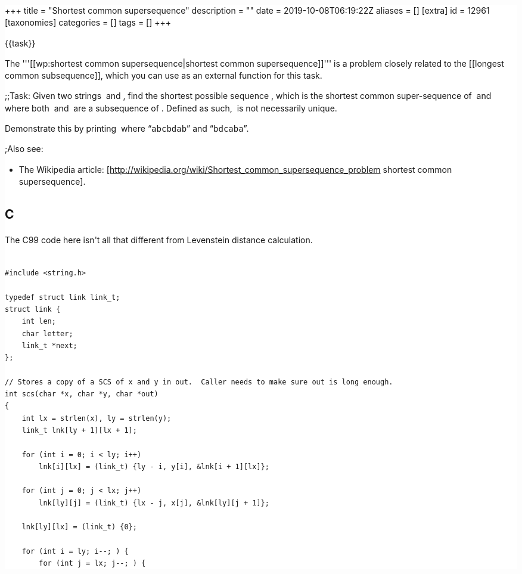+++
title = "Shortest common supersequence"
description = ""
date = 2019-10-08T06:19:22Z
aliases = []
[extra]
id = 12961
[taxonomies]
categories = []
tags = []
+++

{{task}}

The   '''[[wp:shortest common supersequence|shortest common supersequence]]'''   is a problem closely related to the   [[longest common subsequence]],   which you can use as an external function for this task.


;;Task:
Given two strings <math>u</math> and <math>v</math>, find the shortest possible sequence <math>s</math>, which is the shortest common super-sequence of <math>u</math> and <math>v</math> where both <math>u</math> and <math>v</math> are a subsequence of <math>s</math>.  Defined as such, <math>s</math> is not necessarily unique.

Demonstrate this by printing <math>s</math> where <math>u = </math>“<tt>abcbdab</tt>” and <math>v = </math>“<tt>bdcaba</tt>”.



;Also see:
*   The Wikipedia article:   [http://wikipedia.org/wiki/Shortest_common_supersequence_problem shortest common supersequence]. 





## C

The C99 code here isn't all that different from Levenstein distance calculation.

```c>#include <stdio.h

#include <string.h>

typedef struct link link_t;
struct link {
	int len;
	char letter;
	link_t *next;
};

// Stores a copy of a SCS of x and y in out.  Caller needs to make sure out is long enough.
int scs(char *x, char *y, char *out)
{
	int lx = strlen(x), ly = strlen(y);
	link_t lnk[ly + 1][lx + 1];
	
	for (int i = 0; i < ly; i++)
		lnk[i][lx] = (link_t) {ly - i, y[i], &lnk[i + 1][lx]};

	for (int j = 0; j < lx; j++)
		lnk[ly][j] = (link_t) {lx - j, x[j], &lnk[ly][j + 1]};

	lnk[ly][lx] = (link_t) {0};

	for (int i = ly; i--; ) {
		for (int j = lx; j--; ) {
```
